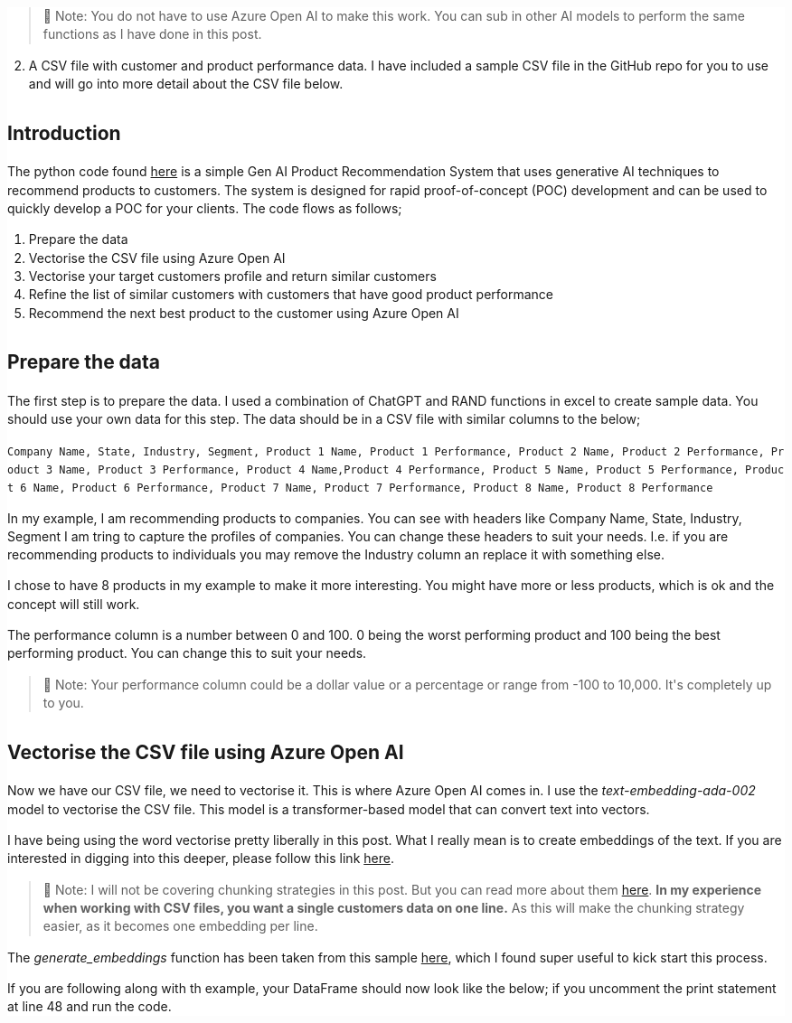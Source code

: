 > :book: Note: You do not have to use Azure Open AI to make this work. You can sub in other AI models to perform the same functions as I have done in this post.

2. A CSV file with customer and product performance data. I have included a sample CSV file in the GitHub repo for you to use and will go into more detail about the CSV file below.

## Introduction

The python code found [here](https://github.com/fredderf204/poc-recsys) is a simple Gen AI Product Recommendation System that uses generative AI techniques to recommend products to customers. The system is designed for rapid proof-of-concept (POC) development and can be used to quickly develop a POC for your clients. The code flows as follows;

1. Prepare the data
2. Vectorise the CSV file using Azure Open AI
3. Vectorise your target customers profile and return similar customers
4. Refine the list of similar customers with customers that have good product performance
5. Recommend the next best product to the customer using Azure Open AI

## Prepare the data

The first step is to prepare the data. I used a combination of ChatGPT and RAND functions in excel to create sample data. You should use your own data for this step. The data should be in a CSV file with similar columns to the below;

```Company Name, State, Industry, Segment, Product 1 Name, Product 1 Performance, Product 2 Name, Product 2 Performance, Product 3 Name, Product 3 Performance, Product 4 Name,Product 4 Performance, Product 5 Name, Product 5 Performance, Product 6 Name, Product 6 Performance, Product 7 Name, Product 7 Performance, Product 8 Name, Product 8 Performance```

In my example, I am recommending products to companies. You can see with headers like Company Name, State, Industry, Segment I am tring to capture the profiles of companies. You can change these headers to suit your needs. I.e. if you are recommending products to individuals you may remove the Industry column an replace it with something else.

I chose to have 8 products in my example to make it more interesting. You might have more or less products, which is ok and the concept will still work. 

The performance column is a number between 0 and 100. 0 being the worst performing product and 100 being the best performing product. You can change this to suit your needs. 

> :book: Note: Your performance column could be a dollar value or a percentage or range from -100 to 10,000. It's completely up to you.

## Vectorise the CSV file using Azure Open AI

Now we have our CSV file, we need to vectorise it. This is where Azure Open AI comes in. I use the *text-embedding-ada-002* model to vectorise the CSV file. This model is a transformer-based model that can convert text into vectors.

I have being using the word vectorise pretty liberally in this post. What I really mean is to create embeddings of the text. If you are interested in digging into this deeper, please follow this link [here](https://learn.microsoft.com/en-us/azure/cosmos-db/vector-database#embeddings).

> :book: Note: I will not be covering chunking strategies in this post. But you can read more about them [here](https://learn.microsoft.com/en-us/azure/architecture/ai-ml/guide/rag/rag-chunking-phase). **In my experience when working with CSV files, you want a single customers data on one line.** As this will make the chunking strategy easier, as it becomes one embedding per line.

The *generate_embeddings* function has been taken from this sample [here](https://learn.microsoft.com/en-us/azure/ai-services/openai/tutorials/embeddings?tabs=python-new%2Ccommand-line&pivots=programming-language-python), which I found super useful to kick start this process.

If you are following along with th example, your DataFrame should now look like the below; if you uncomment the print statement at line 48 and run the code.

```bash

```